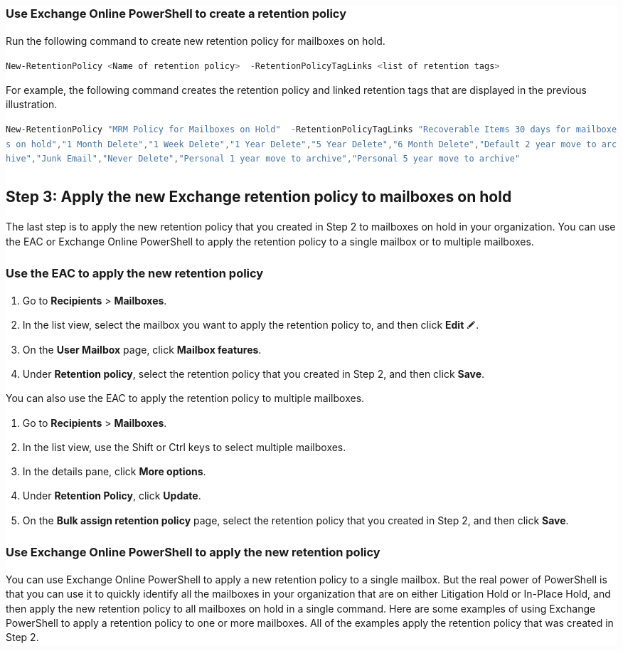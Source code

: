 ### Use Exchange Online PowerShell to create a retention policy
  
Run the following command to create new retention policy for mailboxes on hold. 
  
```powershell
New-RetentionPolicy <Name of retention policy>  -RetentionPolicyTagLinks <list of retention tags>

```

For example, the following command creates the retention policy and linked retention tags that are displayed in the previous illustration.
  
```powershell
New-RetentionPolicy "MRM Policy for Mailboxes on Hold"  -RetentionPolicyTagLinks "Recoverable Items 30 days for mailboxes on hold","1 Month Delete","1 Week Delete","1 Year Delete","5 Year Delete","6 Month Delete","Default 2 year move to archive","Junk Email","Never Delete","Personal 1 year move to archive","Personal 5 year move to archive"
```

## Step 3: Apply the new Exchange retention policy to mailboxes on hold

The last step is to apply the new retention policy that you created in Step 2 to mailboxes on hold in your organization. You can use the EAC or Exchange Online PowerShell to apply the retention policy to a single mailbox or to multiple mailboxes. 
  
### Use the EAC to apply the new retention policy
  
1. Go to **Recipients** > **Mailboxes**.
    
2. In the list view, select the mailbox you want to apply the retention policy to, and then click **Edit** ![Edit icon](../media/ebd260e4-3556-4fb0-b0bb-cc489773042c.gif).
    
3. On the **User Mailbox** page, click **Mailbox features**.
    
4. Under **Retention policy**, select the retention policy that you created in Step 2, and then click **Save**.
    
You can also use the EAC to apply the retention policy to multiple mailboxes.
  
1. Go to **Recipients** > **Mailboxes**.
    
2. In the list view, use the Shift or Ctrl keys to select multiple mailboxes.
    
3. In the details pane, click **More options**.
    
4. Under **Retention Policy**, click **Update**.
    
5. On the **Bulk assign retention policy** page, select the retention policy that you created in Step 2, and then click **Save**. 
    
### Use Exchange Online PowerShell to apply the new retention policy
  
You can use Exchange Online PowerShell to apply a new retention policy to a single mailbox. But the real power of PowerShell is that you can use it to quickly identify all the mailboxes in your organization that are on either Litigation Hold or In-Place Hold, and then apply the new retention policy to all mailboxes on hold in a single command. Here are some examples of using Exchange PowerShell to apply a retention policy to one or more mailboxes. All of the examples apply the retention policy that was created in Step 2.
  